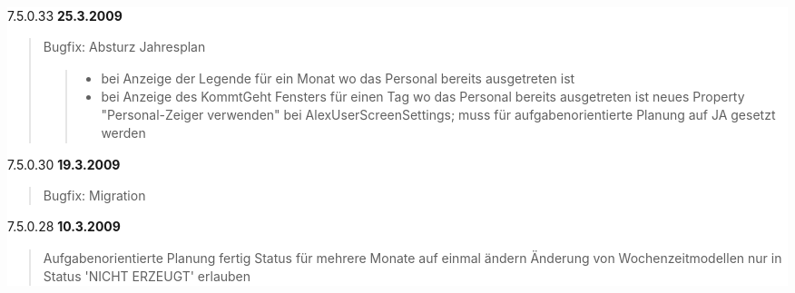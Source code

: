 7.5.0.33 **25.3.2009**
> Bugfix: Absturz Jahresplan
>> - bei Anzeige der Legende für ein Monat wo das Personal bereits ausgetreten ist
>> - bei Anzeige des KommtGeht Fensters für einen Tag wo das Personal bereits ausgetreten ist
> neues Property "Personal-Zeiger verwenden" bei AlexUserScreenSettings; muss für aufgabenorientierte Planung auf JA gesetzt werden

7.5.0.30 **19.3.2009**
> Bugfix: Migration

7.5.0.28 **10.3.2009**
> Aufgabenorientierte Planung fertig
> Status für mehrere Monate auf einmal ändern
> Änderung von Wochenzeitmodellen nur in Status 'NICHT ERZEUGT' erlauben
